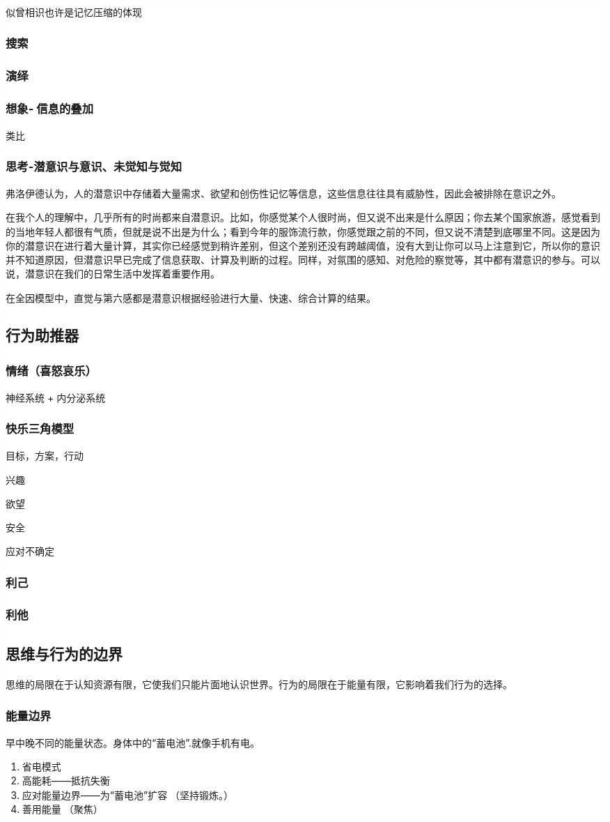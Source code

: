 似曾相识也许是记忆压缩的体现

### 搜索

### 演绎

### 想象- 信息的叠加
类比

### 思考-潜意识与意识、未觉知与觉知

弗洛伊德认为，人的潜意识中存储着大量需求、欲望和创伤性记忆等信息，这些信息往往具有威胁性，因此会被排除在意识之外。

在我个人的理解中，几乎所有的时尚都来自潜意识。比如，你感觉某个人很时尚，但又说不出来是什么原因；你去某个国家旅游，感觉看到的当地年轻人都很有气质，但就是说不出是为什么；看到今年的服饰流行款，你感觉跟之前的不同，但又说不清楚到底哪里不同。这是因为你的潜意识在进行着大量计算，其实你已经感觉到稍许差别，但这个差别还没有跨越阈值，没有大到让你可以马上注意到它，所以你的意识并不知道原因，但潜意识早已完成了信息获取、计算及判断的过程。同样，对氛围的感知、对危险的察觉等，其中都有潜意识的参与。可以说，潜意识在我们的日常生活中发挥着重要作用。

在全因模型中，直觉与第六感都是潜意识根据经验进行大量、快速、综合计算的结果。

## 行为助推器

### 情绪（喜怒哀乐）
神经系统 + 内分泌系统 

### 快乐三角模型

目标，方案，行动

兴趣

欲望

安全

应对不确定

### 利己

### 利他

## 思维与行为的边界
思维的局限在于认知资源有限，它使我们只能片面地认识世界。行为的局限在于能量有限，它影响着我们行为的选择。

### 能量边界

早中晚不同的能量状态。身体中的“蓄电池”.就像手机有电。

1. 省电模式
2. 高能耗——抵抗失衡
3. 应对能量边界——为“蓄电池”扩容 （坚持锻炼。）
4. 善用能量 （聚焦）
